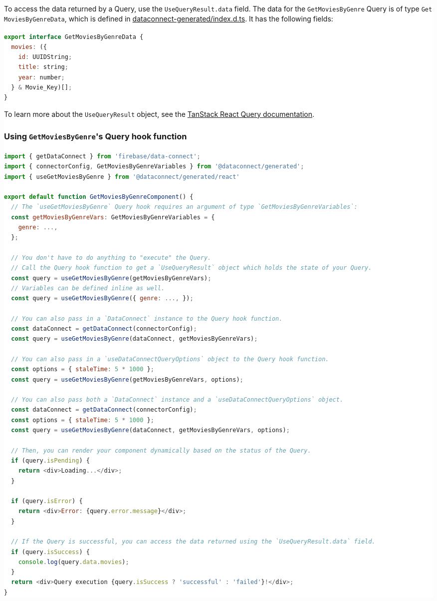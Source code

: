To access the data returned by a Query, use the `UseQueryResult.data` field. The data for the `GetMoviesByGenre` Query is of type `GetMoviesByGenreData`, which is defined in [dataconnect-generated/index.d.ts](../index.d.ts). It has the following fields:
```javascript
export interface GetMoviesByGenreData {
  movies: ({
    id: UUIDString;
    title: string;
    year: number;
  } & Movie_Key)[];
}
```

To learn more about the `UseQueryResult` object, see the [TanStack React Query documentation](https://tanstack.com/query/v5/docs/framework/react/reference/useQuery).

### Using `GetMoviesByGenre`'s Query hook function

```javascript
import { getDataConnect } from 'firebase/data-connect';
import { connectorConfig, GetMoviesByGenreVariables } from '@dataconnect/generated';
import { useGetMoviesByGenre } from '@dataconnect/generated/react'

export default function GetMoviesByGenreComponent() {
  // The `useGetMoviesByGenre` Query hook requires an argument of type `GetMoviesByGenreVariables`:
  const getMoviesByGenreVars: GetMoviesByGenreVariables = {
    genre: ..., 
  };

  // You don't have to do anything to "execute" the Query.
  // Call the Query hook function to get a `UseQueryResult` object which holds the state of your Query.
  const query = useGetMoviesByGenre(getMoviesByGenreVars);
  // Variables can be defined inline as well.
  const query = useGetMoviesByGenre({ genre: ..., });

  // You can also pass in a `DataConnect` instance to the Query hook function.
  const dataConnect = getDataConnect(connectorConfig);
  const query = useGetMoviesByGenre(dataConnect, getMoviesByGenreVars);

  // You can also pass in a `useDataConnectQueryOptions` object to the Query hook function.
  const options = { staleTime: 5 * 1000 };
  const query = useGetMoviesByGenre(getMoviesByGenreVars, options);

  // You can also pass both a `DataConnect` instance and a `useDataConnectQueryOptions` object.
  const dataConnect = getDataConnect(connectorConfig);
  const options = { staleTime: 5 * 1000 };
  const query = useGetMoviesByGenre(dataConnect, getMoviesByGenreVars, options);

  // Then, you can render your component dynamically based on the status of the Query.
  if (query.isPending) {
    return <div>Loading...</div>;
  }

  if (query.isError) {
    return <div>Error: {query.error.message}</div>;
  }

  // If the Query is successful, you can access the data returned using the `UseQueryResult.data` field.
  if (query.isSuccess) {
    console.log(query.data.movies);
  }
  return <div>Query execution {query.isSuccess ? 'successful' : 'failed'}!</div>;
}
```